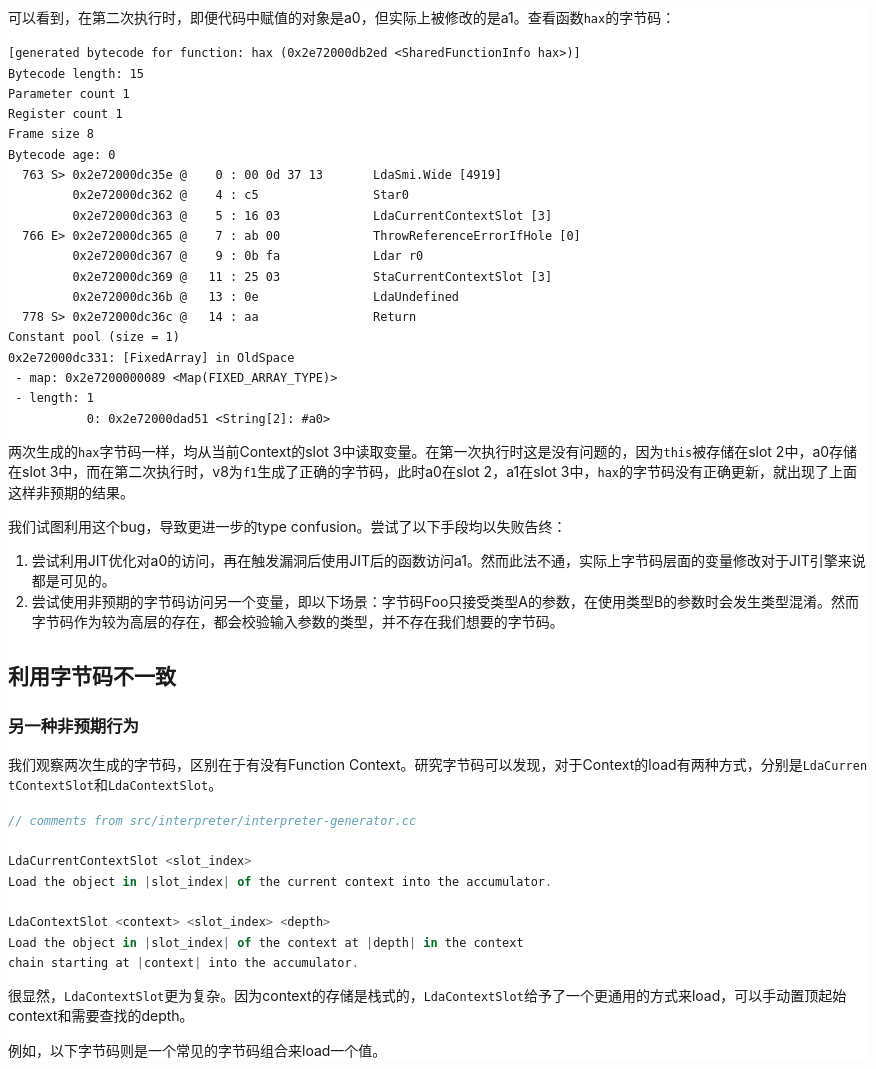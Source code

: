 可以看到，在第二次执行时，即便代码中赋值的对象是a0，但实际上被修改的是a1。查看函数`hax`的字节码：

```assembly
[generated bytecode for function: hax (0x2e72000db2ed <SharedFunctionInfo hax>)]
Bytecode length: 15
Parameter count 1
Register count 1
Frame size 8
Bytecode age: 0
  763 S> 0x2e72000dc35e @    0 : 00 0d 37 13       LdaSmi.Wide [4919]
         0x2e72000dc362 @    4 : c5                Star0
         0x2e72000dc363 @    5 : 16 03             LdaCurrentContextSlot [3]
  766 E> 0x2e72000dc365 @    7 : ab 00             ThrowReferenceErrorIfHole [0]
         0x2e72000dc367 @    9 : 0b fa             Ldar r0
         0x2e72000dc369 @   11 : 25 03             StaCurrentContextSlot [3]
         0x2e72000dc36b @   13 : 0e                LdaUndefined
  778 S> 0x2e72000dc36c @   14 : aa                Return
Constant pool (size = 1)
0x2e72000dc331: [FixedArray] in OldSpace
 - map: 0x2e7200000089 <Map(FIXED_ARRAY_TYPE)>
 - length: 1
           0: 0x2e72000dad51 <String[2]: #a0>
```

两次生成的`hax`字节码一样，均从当前Context的slot 3中读取变量。在第一次执行时这是没有问题的，因为`this`被存储在slot 2中，a0存储在slot 3中，而在第二次执行时，v8为`f1`生成了正确的字节码，此时a0在slot 2，a1在slot 3中，`hax`的字节码没有正确更新，就出现了上面这样非预期的结果。

我们试图利用这个bug，导致更进一步的type confusion。尝试了以下手段均以失败告终：

1. 尝试利用JIT优化对a0的访问，再在触发漏洞后使用JIT后的函数访问a1。然而此法不通，实际上字节码层面的变量修改对于JIT引擎来说都是可见的。
2. 尝试使用非预期的字节码访问另一个变量，即以下场景：字节码Foo只接受类型A的参数，在使用类型B的参数时会发生类型混淆。然而字节码作为较为高层的存在，都会校验输入参数的类型，并不存在我们想要的字节码。

## 利用字节码不一致

### 另一种非预期行为

我们观察两次生成的字节码，区别在于有没有Function Context。研究字节码可以发现，对于Context的load有两种方式，分别是`LdaCurrentContextSlot`和`LdaContextSlot`。

```javascript
// comments from src/interpreter/interpreter-generator.cc

LdaCurrentContextSlot <slot_index>
Load the object in |slot_index| of the current context into the accumulator.

LdaContextSlot <context> <slot_index> <depth>
Load the object in |slot_index| of the context at |depth| in the context
chain starting at |context| into the accumulator.
```

很显然，`LdaContextSlot`更为复杂。因为context的存储是栈式的，`LdaContextSlot`给予了一个更通用的方式来load，可以手动置顶起始context和需要查找的depth。

例如，以下字节码则是一个常见的字节码组合来load一个值。
